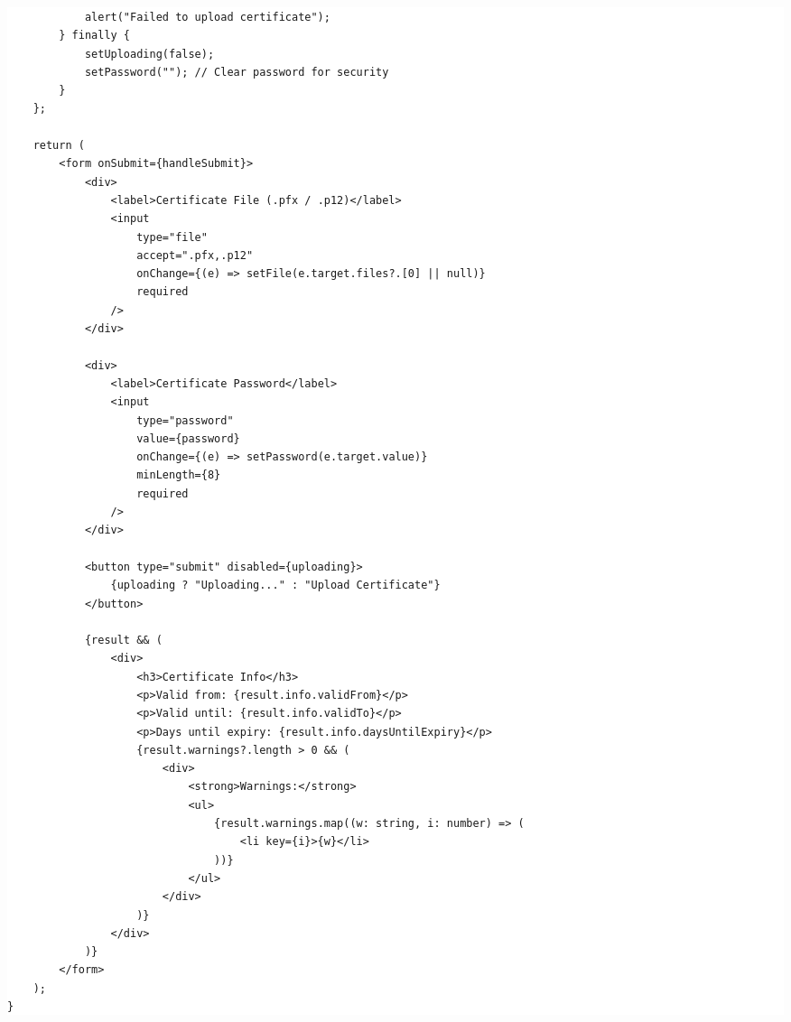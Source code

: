 ```tsx
			alert("Failed to upload certificate");
		} finally {
			setUploading(false);
			setPassword(""); // Clear password for security
		}
	};

	return (
		<form onSubmit={handleSubmit}>
			<div>
				<label>Certificate File (.pfx / .p12)</label>
				<input
					type="file"
					accept=".pfx,.p12"
					onChange={(e) => setFile(e.target.files?.[0] || null)}
					required
				/>
			</div>

			<div>
				<label>Certificate Password</label>
				<input
					type="password"
					value={password}
					onChange={(e) => setPassword(e.target.value)}
					minLength={8}
					required
				/>
			</div>

			<button type="submit" disabled={uploading}>
				{uploading ? "Uploading..." : "Upload Certificate"}
			</button>

			{result && (
				<div>
					<h3>Certificate Info</h3>
					<p>Valid from: {result.info.validFrom}</p>
					<p>Valid until: {result.info.validTo}</p>
					<p>Days until expiry: {result.info.daysUntilExpiry}</p>
					{result.warnings?.length > 0 && (
						<div>
							<strong>Warnings:</strong>
							<ul>
								{result.warnings.map((w: string, i: number) => (
									<li key={i}>{w}</li>
								))}
							</ul>
						</div>
					)}
				</div>
			)}
		</form>
	);
}
```

